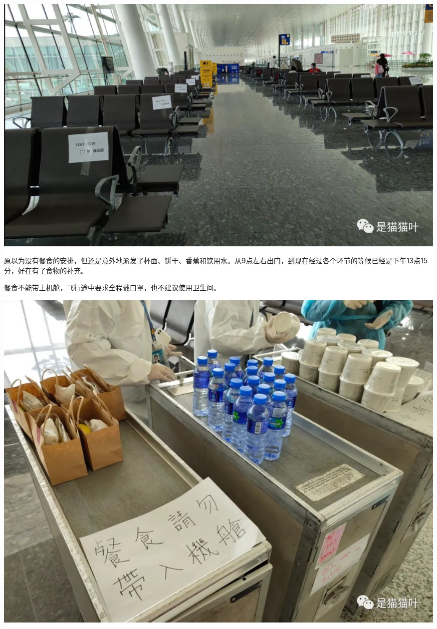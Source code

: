 ![](/images/post/0976cd467546e6cd88d42556bfa7c195.jpg)

原以为没有餐食的安排，但还是意外地派发了杯面、饼干、香蕉和饮用水。从9点左右出门，到现在经过各个环节的等候已经是下午13点15分，好在有了食物的补充。

餐食不能带上机舱，飞行途中要求全程戴口罩，也不建议使用卫生间。

![](/images/post/54bbd4fb62190ab7a22457565d0edb07.jpg)

